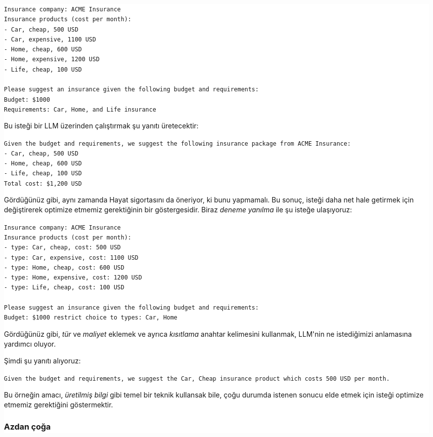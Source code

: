 ```text
Insurance company: ACME Insurance
Insurance products (cost per month):
- Car, cheap, 500 USD
- Car, expensive, 1100 USD
- Home, cheap, 600 USD
- Home, expensive, 1200 USD
- Life, cheap, 100 USD

Please suggest an insurance given the following budget and requirements:
Budget: $1000
Requirements: Car, Home, and Life insurance
```

Bu isteği bir LLM üzerinden çalıştırmak şu yanıtı üretecektir:

```output
Given the budget and requirements, we suggest the following insurance package from ACME Insurance:
- Car, cheap, 500 USD
- Home, cheap, 600 USD
- Life, cheap, 100 USD
Total cost: $1,200 USD
```

Gördüğünüz gibi, aynı zamanda Hayat sigortasını da öneriyor, ki bunu yapmamalı. Bu sonuç, isteği daha net hale getirmek için değiştirerek optimize etmemiz gerektiğinin bir göstergesidir. Biraz _deneme yanılma_ ile şu isteğe ulaşıyoruz:

```text
Insurance company: ACME Insurance
Insurance products (cost per month):
- type: Car, cheap, cost: 500 USD
- type: Car, expensive, cost: 1100 USD
- type: Home, cheap, cost: 600 USD
- type: Home, expensive, cost: 1200 USD
- type: Life, cheap, cost: 100 USD

Please suggest an insurance given the following budget and requirements:
Budget: $1000 restrict choice to types: Car, Home
```

Gördüğünüz gibi, _tür_ ve _maliyet_ eklemek ve ayrıca _kısıtlama_ anahtar kelimesini kullanmak, LLM'nin ne istediğimizi anlamasına yardımcı oluyor.

Şimdi şu yanıtı alıyoruz:

```output
Given the budget and requirements, we suggest the Car, Cheap insurance product which costs 500 USD per month.
```

Bu örneğin amacı, _üretilmiş bilgi_ gibi temel bir teknik kullansak bile, çoğu durumda istenen sonucu elde etmek için isteği optimize etmemiz gerektiğini göstermektir.

### Azdan çoğa
